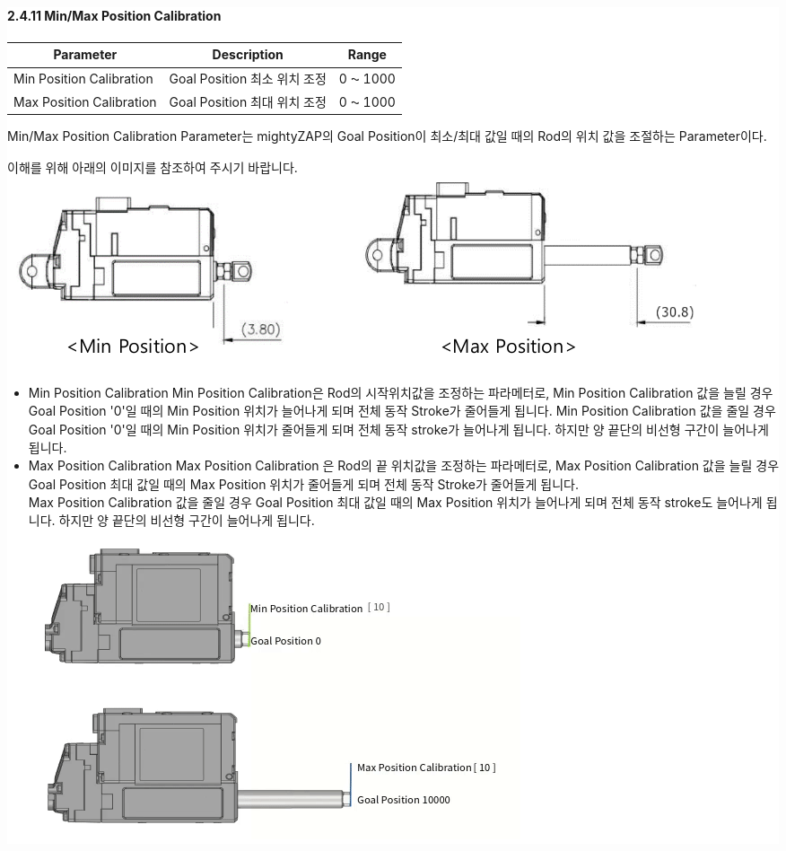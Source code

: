 #### 2.4.11 Min/Max Position Calibration

| Parameter                | Description            | Range    |
| ------------------------ | ---------------------- | -------- |
| Min Position Calibration | Goal Position 최소 위치 조정 | 0 ⁓ 1000 |
| Max Position Calibration | Goal Position 최대 위치 조정 | 0 ⁓ 1000 |

Min/Max Position Calibration Parameter는 mightyZAP의 Goal Position이 최소/최대 값일 때의 Rod의 위치 값을 조절하는 Parameter이다. 

이해를 위해 아래의 이미지를 참조하여 주시기 바랍니다.\
![minmaxPostion](./img/minmaxPostion.png)

* Min Position Calibration
  		 Min Position Calibration은 Rod의 시작위치값을 조정하는 파라메터로, Min Position Calibration 값을 늘릴 경우 Goal Position '0'일 때의 Min Position 위치가  늘어나게 되며 전체 동작 Stroke가 줄어들게 됩니다.
  		 Min Position Calibration 값을 줄일 경우 Goal Position '0'일 때의 Min Position 위치가 줄어들게 되며 전체 동작 stroke가 늘어나게 됩니다. 하지만 양 끝단의 비선형 구간이 늘어나게 됩니다.
* Max Position Calibration
  	  Max Position Calibration 은 Rod의 끝 위치값을 조정하는 파라메터로, Max Position Calibration 값을 늘릴 경우 Goal Position 최대 값일 때의 Max Position 위치가 줄어들게 되며 전체 동작 Stroke가 줄어들게 됩니다.\
  	  Max Position Calibration 값을 줄일 경우 Goal Position 최대 값일 때의 Max Position 위치가 늘어나게 되며 전체 동작 stroke도 늘어나게 됩니다. 하지만 양 끝단의 비선형 구간이 늘어나게 됩니다.
    ![minmaxCalibration](./img/minmaxCalibration.gif)

